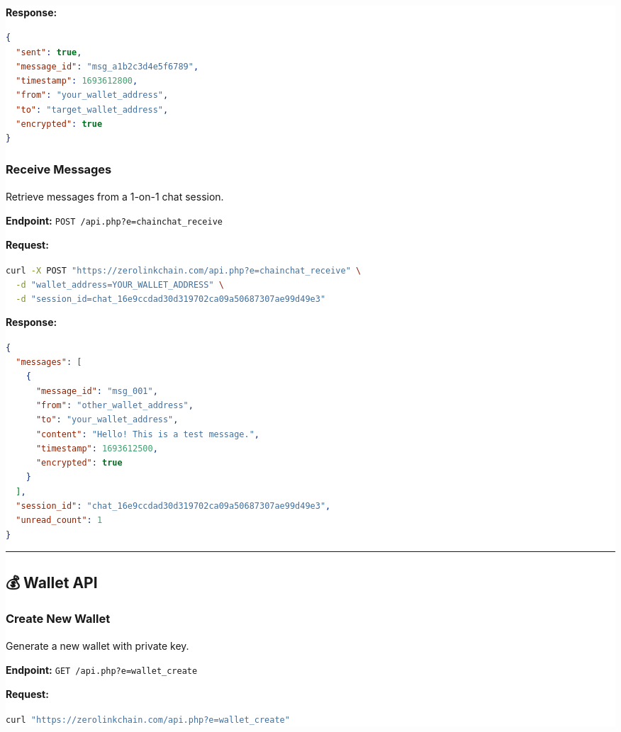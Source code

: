 **Response:**
```json
{
  "sent": true,
  "message_id": "msg_a1b2c3d4e5f6789",
  "timestamp": 1693612800,
  "from": "your_wallet_address",
  "to": "target_wallet_address",
  "encrypted": true
}
```

### Receive Messages
Retrieve messages from a 1-on-1 chat session.

**Endpoint:** `POST /api.php?e=chainchat_receive`

**Request:**
```bash
curl -X POST "https://zerolinkchain.com/api.php?e=chainchat_receive" \
  -d "wallet_address=YOUR_WALLET_ADDRESS" \
  -d "session_id=chat_16e9ccdad30d319702ca09a50687307ae99d49e3"
```

**Response:**
```json
{
  "messages": [
    {
      "message_id": "msg_001",
      "from": "other_wallet_address",
      "to": "your_wallet_address",
      "content": "Hello! This is a test message.",
      "timestamp": 1693612500,
      "encrypted": true
    }
  ],
  "session_id": "chat_16e9ccdad30d319702ca09a50687307ae99d49e3",
  "unread_count": 1
}
```

---

## 💰 Wallet API

### Create New Wallet
Generate a new wallet with private key.

**Endpoint:** `GET /api.php?e=wallet_create`

**Request:**
```bash
curl "https://zerolinkchain.com/api.php?e=wallet_create"
```

